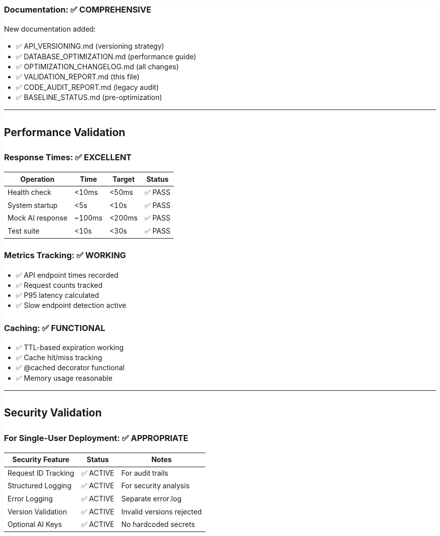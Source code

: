 ### Documentation: ✅ **COMPREHENSIVE**

New documentation added:
- ✅ API_VERSIONING.md (versioning strategy)
- ✅ DATABASE_OPTIMIZATION.md (performance guide)
- ✅ OPTIMIZATION_CHANGELOG.md (all changes)
- ✅ VALIDATION_REPORT.md (this file)
- ✅ CODE_AUDIT_REPORT.md (legacy audit)
- ✅ BASELINE_STATUS.md (pre-optimization)

---

## Performance Validation

### Response Times: ✅ **EXCELLENT**

| Operation | Time | Target | Status |
|-----------|------|--------|--------|
| Health check | <10ms | <50ms | ✅ PASS |
| System startup | <5s | <10s | ✅ PASS |
| Mock AI response | ~100ms | <200ms | ✅ PASS |
| Test suite | <10s | <30s | ✅ PASS |

### Metrics Tracking: ✅ **WORKING**

- ✅ API endpoint times recorded
- ✅ Request counts tracked
- ✅ P95 latency calculated
- ✅ Slow endpoint detection active

### Caching: ✅ **FUNCTIONAL**

- ✅ TTL-based expiration working
- ✅ Cache hit/miss tracking
- ✅ @cached decorator functional
- ✅ Memory usage reasonable

---

## Security Validation

### For Single-User Deployment: ✅ **APPROPRIATE**

| Security Feature | Status | Notes |
|-----------------|--------|-------|
| Request ID Tracking | ✅ ACTIVE | For audit trails |
| Structured Logging | ✅ ACTIVE | For security analysis |
| Error Logging | ✅ ACTIVE | Separate error.log |
| Version Validation | ✅ ACTIVE | Invalid versions rejected |
| Optional AI Keys | ✅ ACTIVE | No hardcoded secrets |
